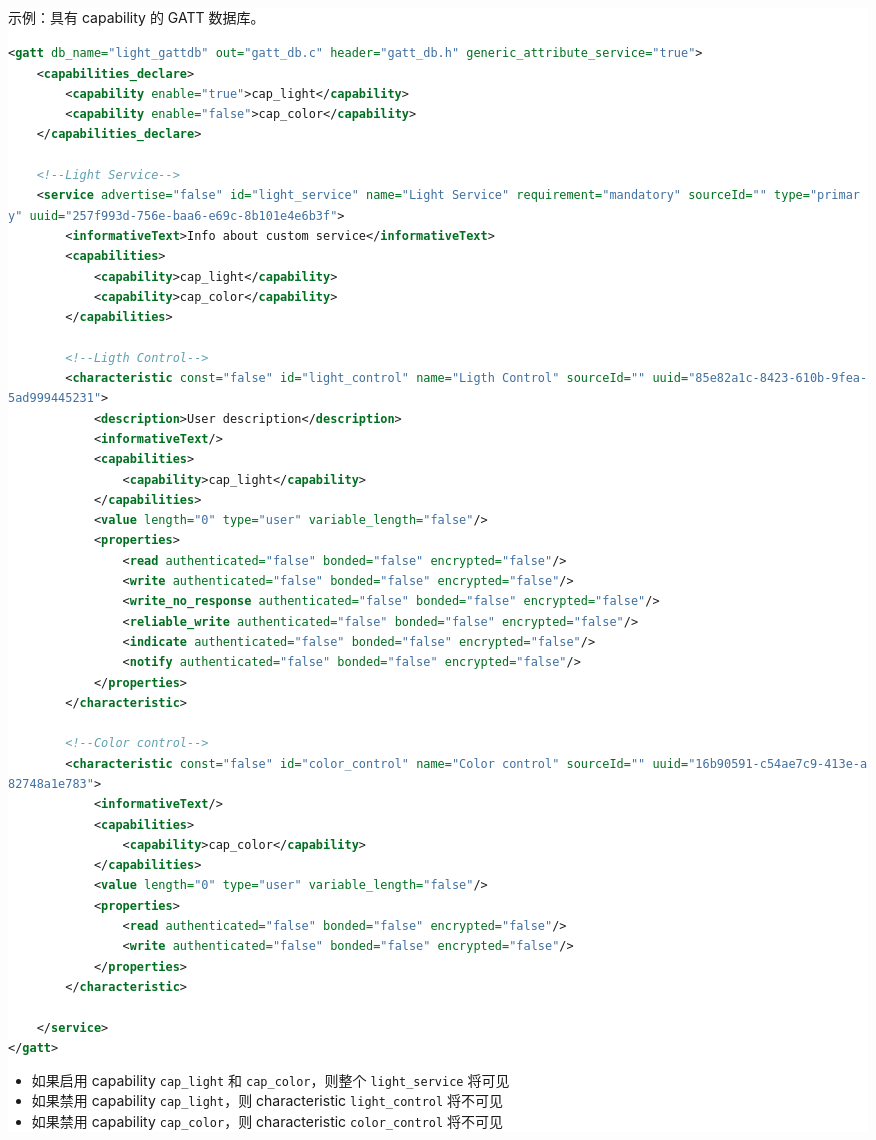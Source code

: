 示例：具有 capability 的 GATT 数据库。

```xml
<gatt db_name="light_gattdb" out="gatt_db.c" header="gatt_db.h" generic_attribute_service="true">
    <capabilities_declare>
        <capability enable="true">cap_light</capability>
        <capability enable="false">cap_color</capability>
    </capabilities_declare>

    <!--Light Service-->
    <service advertise="false" id="light_service" name="Light Service" requirement="mandatory" sourceId="" type="primary" uuid="257f993d-756e-baa6-e69c-8b101e4e6b3f">
        <informativeText>Info about custom service</informativeText>
        <capabilities>
            <capability>cap_light</capability>
            <capability>cap_color</capability>
        </capabilities>

        <!--Ligth Control-->
        <characteristic const="false" id="light_control" name="Ligth Control" sourceId="" uuid="85e82a1c-8423-610b-9fea-5ad999445231">
            <description>User description</description>
            <informativeText/>
            <capabilities>
                <capability>cap_light</capability>
            </capabilities>
            <value length="0" type="user" variable_length="false"/>
            <properties>
                <read authenticated="false" bonded="false" encrypted="false"/>
                <write authenticated="false" bonded="false" encrypted="false"/>
                <write_no_response authenticated="false" bonded="false" encrypted="false"/>
                <reliable_write authenticated="false" bonded="false" encrypted="false"/>
                <indicate authenticated="false" bonded="false" encrypted="false"/>
                <notify authenticated="false" bonded="false" encrypted="false"/>
            </properties>
        </characteristic>

        <!--Color control-->
        <characteristic const="false" id="color_control" name="Color control" sourceId="" uuid="16b90591-c54ae7c9-413e-a82748a1e783">
            <informativeText/>
            <capabilities>
                <capability>cap_color</capability>
            </capabilities>
            <value length="0" type="user" variable_length="false"/>
            <properties>
                <read authenticated="false" bonded="false" encrypted="false"/>
                <write authenticated="false" bonded="false" encrypted="false"/>
            </properties>
        </characteristic>

    </service>
</gatt>
```

* 如果启用 capability `cap_light` 和 `cap_color`，则整个 `light_service` 将可见
* 如果禁用 capability `cap_light`，则 characteristic `light_control` 将不可见
* 如果禁用 capability `cap_color`，则 characteristic `color_control` 将不可见
